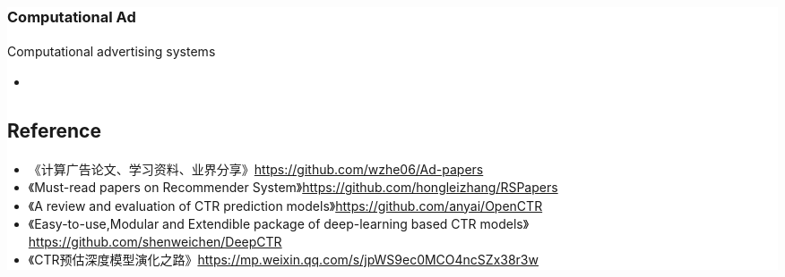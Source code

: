 

### Computational Ad

Computational advertising systems

* 



## Reference

* 《计算广告论文、学习资料、业界分享》https://github.com/wzhe06/Ad-papers
* 《Must-read papers on Recommender System》https://github.com/hongleizhang/RSPapers
* 《A review and evaluation of CTR prediction models》https://github.com/anyai/OpenCTR 
* 《Easy-to-use,Modular and Extendible package of deep-learning based CTR models》https://github.com/shenweichen/DeepCTR 
* 《CTR预估深度模型演化之路》https://mp.weixin.qq.com/s/jpWS9ec0MCO4ncSZx38r3w

